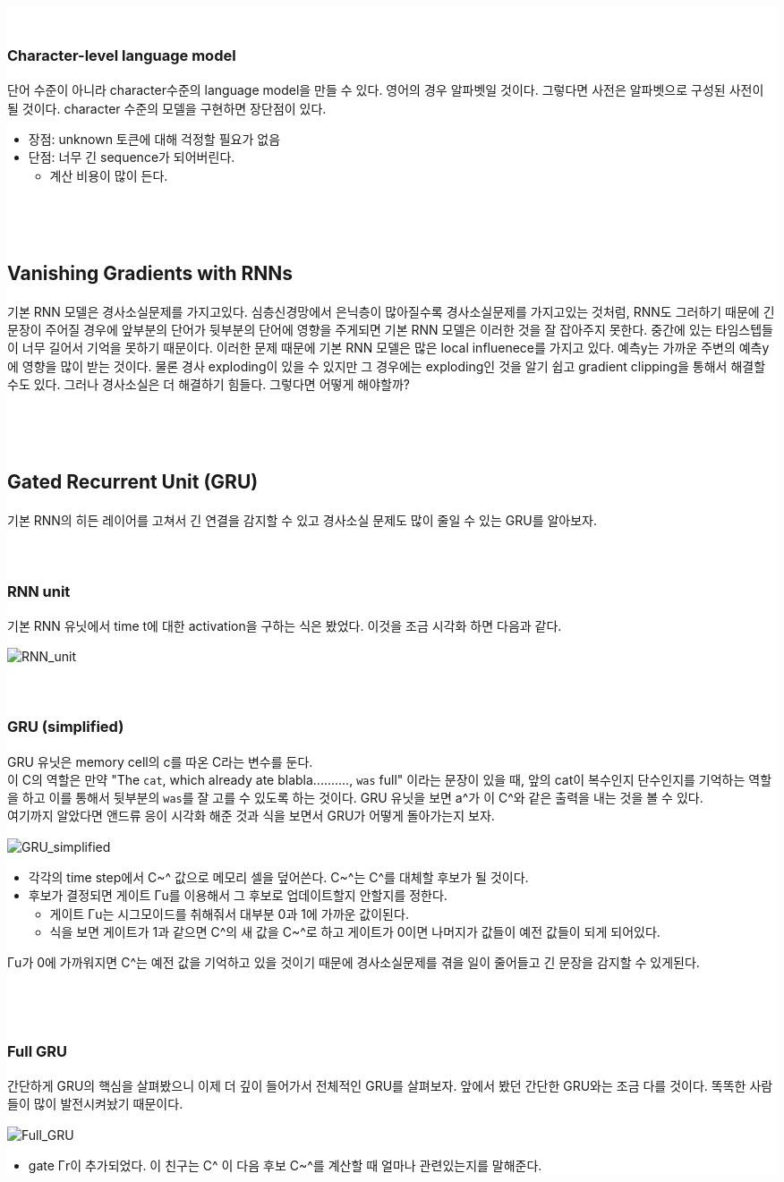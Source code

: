 <br>

### Character-level language model
단어 수준이 아니라 character수준의 language model을 만들 수 있다. 영어의 경우 알파벳일 것이다. 그렇다면 사전은 알파벳으로 구성된 사전이 될 것이다. character 수준의 모델을 구현하면 장단점이 있다.
- 장점: unknown 토큰에 대해 걱정할 필요가 없음
- 단점: 너무 긴 sequence가 되어버린다.
    - 계산 비용이 많이 든다.

<br><br>

## Vanishing Gradients with RNNs
기본 RNN 모델은 경사소실문제를 가지고있다. 심층신경망에서 은닉층이 많아질수록 경사소실문제를 가지고있는 것처럼, RNN도 그러하기 때문에 긴 문장이 주어질 경우에 앞부분의 단어가 뒷부분의 단어에 영향을 주게되면 기본 RNN 모델은 이러한 것을 잘 잡아주지 못한다. 중간에 있는 타임스텝들이 너무 길어서 기억을 못하기 때문이다. 이러한 문제 때문에 기본 RNN 모델은 많은 local influenece를 가지고 있다. 예측y는 가까운 주변의 예측y에 영향을 많이 받는 것이다. 물론 경사 exploding이 있을 수 있지만 그 경우에는 exploding인 것을 알기 쉽고 gradient clipping을 통해서 해결할 수도 있다. 그러나 경사소실은 더 해결하기 힘들다. 그렇다면 어떻게 해야할까?

<br><br>

## Gated Recurrent Unit (GRU)
기본 RNN의 히든 레이어를 고쳐서 긴 연결을 감지할 수 있고 경사소실 문제도 많이 줄일 수 있는 GRU를 알아보자. 

<br>

### RNN unit
기본 RNN 유닛에서 time t에 대한 activation을 구하는 식은 봤었다. 이것을 조금 시각화 하면 다음과 같다. 

![RNN_unit](https://github.com/matamatamong/img/blob/main/Visualizations/RNN_unit1.PNG?raw=true)

<br>

### GRU (simplified)
GRU 유닛은 memory cell의 c를 따온 C라는 변수를 둔다. <br>
이 C의 역할은 만약 "The `cat`, which already ate blabla.........., `was` full" 이라는 문장이 있을 때, 앞의 cat이 복수인지 단수인지를 기억하는 역할을 하고 이를 통해서 뒷부분의 `was`를 잘 고를 수 있도록 하는 것이다. GRU 유닛을 보면 a^<t>가 이 C^<t>와 같은 출력을 내는 것을 볼 수 있다. <br> 여기까지 알았다면 앤드류 응이 시각화 해준 것과 식을 보면서 GRU가 어떻게 돌아가는지 보자.

![GRU_simplified](https://github.com/matamatamong/img/blob/main/Visualizations/GRU_siplified.PNG?raw=true)

- 각각의 time step에서 C~^<t> 값으로 메모리 셀을 덮어쓴다.  C~^<t>는 C^<t>를 대체할 후보가 될 것이다. 
- 후보가 결정되면 게이트 Γu를 이용해서 그 후보로 업데이트할지 안할지를 정한다.
    - 게이트 Γu는 시그모이드를 취해줘서 대부분 0과 1에 가까운 값이된다.
    - 식을 보면 게이트가 1과 같으면 C^<t>의 새 값을 C~^<t>로 하고 게이트가 0이면 나머지가 값들이 예전 값들이 되게 되어있다.

Γu가 0에 가까워지면 C^<t>는 예전 값을 기억하고 있을 것이기 때문에 경사소실문제를 겪을 일이 줄어들고 긴 문장을 감지할 수 있게된다. 

<br><br>

### Full GRU
간단하게 GRU의 핵심을 살펴봤으니 이제 더 깊이 들어가서 전체적인 GRU를 살펴보자. 앞에서 봤던 간단한 GRU와는 조금 다를 것이다. 똑똑한 사람들이 많이 발전시켜놨기 때문이다.

![Full_GRU](https://github.com/matamatamong/img/blob/main/Visualizations/Full_GRU.PNG?raw=true)

- gate Γr이 추가되었다. 이 친구는 C^<t-1> 이 다음 후보 C~^<t>를 계산할 때 얼마나 관련있는지를 말해준다.

